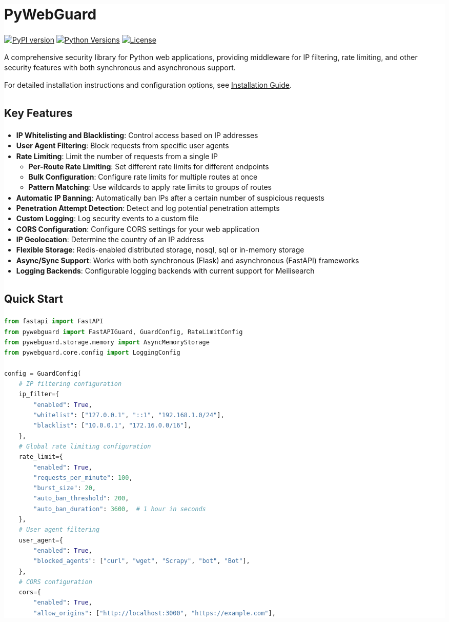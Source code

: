 # PyWebGuard
[![PyPI version](https://badge.fury.io/py/pywebguard.svg)](https://badge.fury.io/py/pywebguard)
[![Python Versions](https://img.shields.io/pypi/pyversions/pywebguard.svg)](https://pypi.org/project/pywebguard/)
[![License](https://img.shields.io/github/license/py-daily/pywebguard.svg)](https://github.com/py-daily/pywebguard/blob/main/LICENSE)

A comprehensive security library for Python web applications, providing middleware for IP filtering, rate limiting, and other security features with both synchronous and asynchronous support.

For detailed installation instructions and configuration options, see [Installation Guide](docs/installation.md).

## Key Features

- **IP Whitelisting and Blacklisting**: Control access based on IP addresses
- **User Agent Filtering**: Block requests from specific user agents
- **Rate Limiting**: Limit the number of requests from a single IP
  - **Per-Route Rate Limiting**: Set different rate limits for different endpoints
  - **Bulk Configuration**: Configure rate limits for multiple routes at once
  - **Pattern Matching**: Use wildcards to apply rate limits to groups of routes
- **Automatic IP Banning**: Automatically ban IPs after a certain number of suspicious requests
- **Penetration Attempt Detection**: Detect and log potential penetration attempts
- **Custom Logging**: Log security events to a custom file
- **CORS Configuration**: Configure CORS settings for your web application
- **IP Geolocation**: Determine the country of an IP address
- **Flexible Storage**: Redis-enabled distributed storage, nosql, sql or in-memory storage
- **Async/Sync Support**: Works with both synchronous (Flask) and asynchronous (FastAPI) frameworks
- **Logging Backends**: Configurable logging backends with current support for Meilisearch



## Quick Start

```python
from fastapi import FastAPI
from pywebguard import FastAPIGuard, GuardConfig, RateLimitConfig
from pywebguard.storage.memory import AsyncMemoryStorage
from pywebguard.core.config import LoggingConfig

config = GuardConfig(
    # IP filtering configuration
    ip_filter={
        "enabled": True,
        "whitelist": ["127.0.0.1", "::1", "192.168.1.0/24"],
        "blacklist": ["10.0.0.1", "172.16.0.0/16"],
    },
    # Global rate limiting configuration
    rate_limit={
        "enabled": True,
        "requests_per_minute": 100,
        "burst_size": 20,
        "auto_ban_threshold": 200,
        "auto_ban_duration": 3600,  # 1 hour in seconds
    },
    # User agent filtering
    user_agent={
        "enabled": True,
        "blocked_agents": ["curl", "wget", "Scrapy", "bot", "Bot"],
    },
    # CORS configuration
    cors={
        "enabled": True,
        "allow_origins": ["http://localhost:3000", "https://example.com"],
```